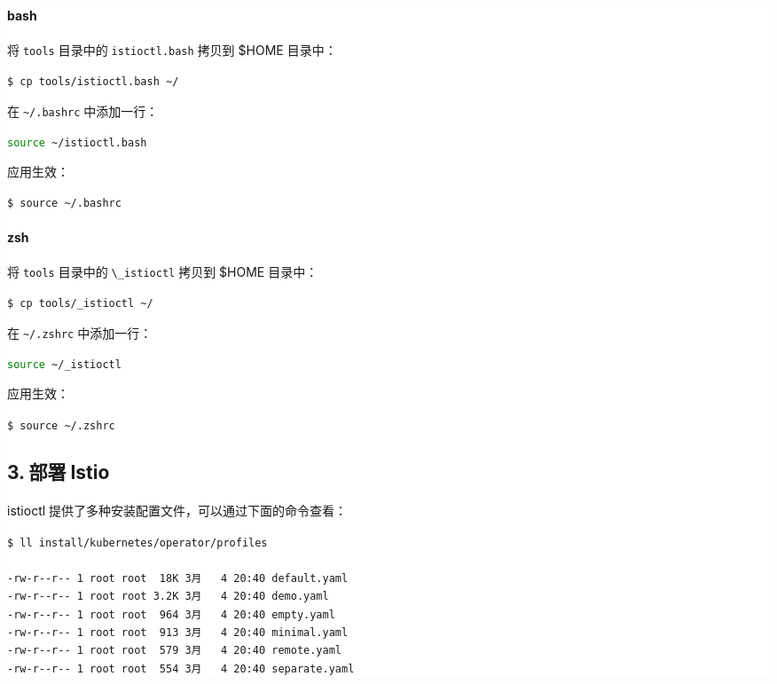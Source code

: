 #### bash

将 `tools` 目录中的 `istioctl.bash` 拷贝到 $HOME 目录中：

```bash
$ cp tools/istioctl.bash ~/

```

在 `~/.bashrc` 中添加一行：

```bash
source ~/istioctl.bash

```

应用生效：

```bash
$ source ~/.bashrc

```

#### zsh

将 `tools` 目录中的 `\_istioctl` 拷贝到 $HOME 目录中：

```bash
$ cp tools/_istioctl ~/

```

在 `~/.zshrc` 中添加一行：

```bash
source ~/_istioctl

```

应用生效：

```bash
$ source ~/.zshrc

```

## 3. 部署 Istio

istioctl 提供了多种安装配置文件，可以通过下面的命令查看：

```bash
$ ll install/kubernetes/operator/profiles

-rw-r--r-- 1 root root  18K 3月   4 20:40 default.yaml
-rw-r--r-- 1 root root 3.2K 3月   4 20:40 demo.yaml
-rw-r--r-- 1 root root  964 3月   4 20:40 empty.yaml
-rw-r--r-- 1 root root  913 3月   4 20:40 minimal.yaml
-rw-r--r-- 1 root root  579 3月   4 20:40 remote.yaml
-rw-r--r-- 1 root root  554 3月   4 20:40 separate.yaml

```
